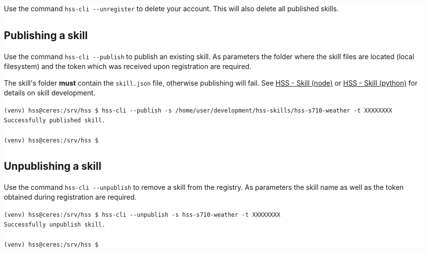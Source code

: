 Use the command `hss-cli --unregister` to delete your account. This will also delete all published skills.

## Publishing a skill

Use the command `hss-cli --publish` to publish an existing skill. As parameters the folder where the skill files are located (local filesystem) and the token which was received upon registration are required.
 
The skill's folder **must** contain the `skill.json` file, otherwise publishing will fail. See [HSS - Skill (node)](https://github.com/patrickjane/node-hss-skill) or [HSS - Skill (python)](https://github.com/patrickjane/hss-skill) for details on skill development.

```
(venv) hss@ceres:/srv/hss $ hss-cli --publish -s /home/user/development/hss-skills/hss-s710-weather -t XXXXXXXX
Successfully published skill.

(venv) hss@ceres:/srv/hss $
```

## Unpublishing a skill
Use the command `hss-cli --unpublish` to remove a skill from the registry. As parameters the skill name as well as the token obtained during registration are required.

```
(venv) hss@ceres:/srv/hss $ hss-cli --unpublish -s hss-s710-weather -t XXXXXXXX
Successfully unpublish skill.

(venv) hss@ceres:/srv/hss $ 
```
